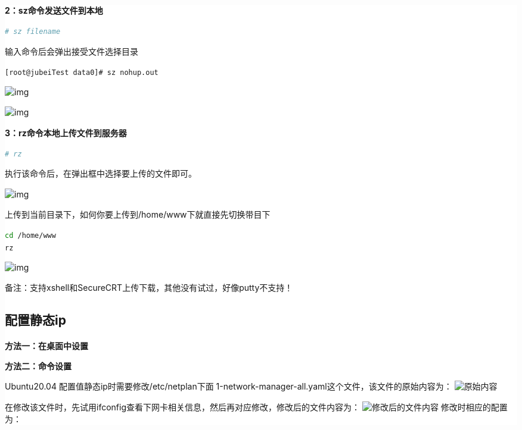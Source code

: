 **2：sz命令发送文件到本地**

```bash
# sz filename
```

输入命令后会弹出接受文件选择目录

```bash
[root@jubeiTest data0]# sz nohup.out    
```

![img](https:////upload-images.jianshu.io/upload_images/7100414-a27d44b5ca72a614.png?imageMogr2/auto-orient/strip|imageView2/2/w/533/format/webp)



![img](https:////upload-images.jianshu.io/upload_images/7100414-10581f049a6c28c0.png?imageMogr2/auto-orient/strip|imageView2/2/w/360/format/webp)



**3：rz命令本地上传文件到服务器**

```bash
# rz
```

执行该命令后，在弹出框中选择要上传的文件即可。

![img](https:////upload-images.jianshu.io/upload_images/7100414-3c34c04f063aba9a.png?imageMogr2/auto-orient/strip|imageView2/2/w/568/format/webp)



上传到当前目录下，如何你要上传到/home/www下就直接先切换带目下

```bash
cd /home/www
rz 
```

![img](https:////upload-images.jianshu.io/upload_images/7100414-728bcfa47f8884a2.png?imageMogr2/auto-orient/strip|imageView2/2/w/349/format/webp)

备注：支持xshell和SecureCRT上传下载，其他没有试过，好像putty不支持！



## 配置静态ip

**方法一：在桌面中设置**



**方法二：命令设置**

Ubuntu20.04 配置值静态ip时需要修改/etc/netplan下面
1-network-manager-all.yaml这个文件，该文件的原始内容为：
![原始内容](https://img-blog.csdnimg.cn/20200610132429999.png)

在修改该文件时，先试用ifconfig查看下网卡相关信息，然后再对应修改，修改后的文件内容为：
![修改后的文件内容](https://img-blog.csdnimg.cn/20200610132600571.png?x-oss-process=image/watermark,type_ZmFuZ3poZW5naGVpdGk,shadow_10,text_aHR0cHM6Ly9ibG9nLmNzZG4ubmV0L2NoYW9mYW5qdW4=,size_16,color_FFFFFF,t_70)
修改时相应的配置为：
